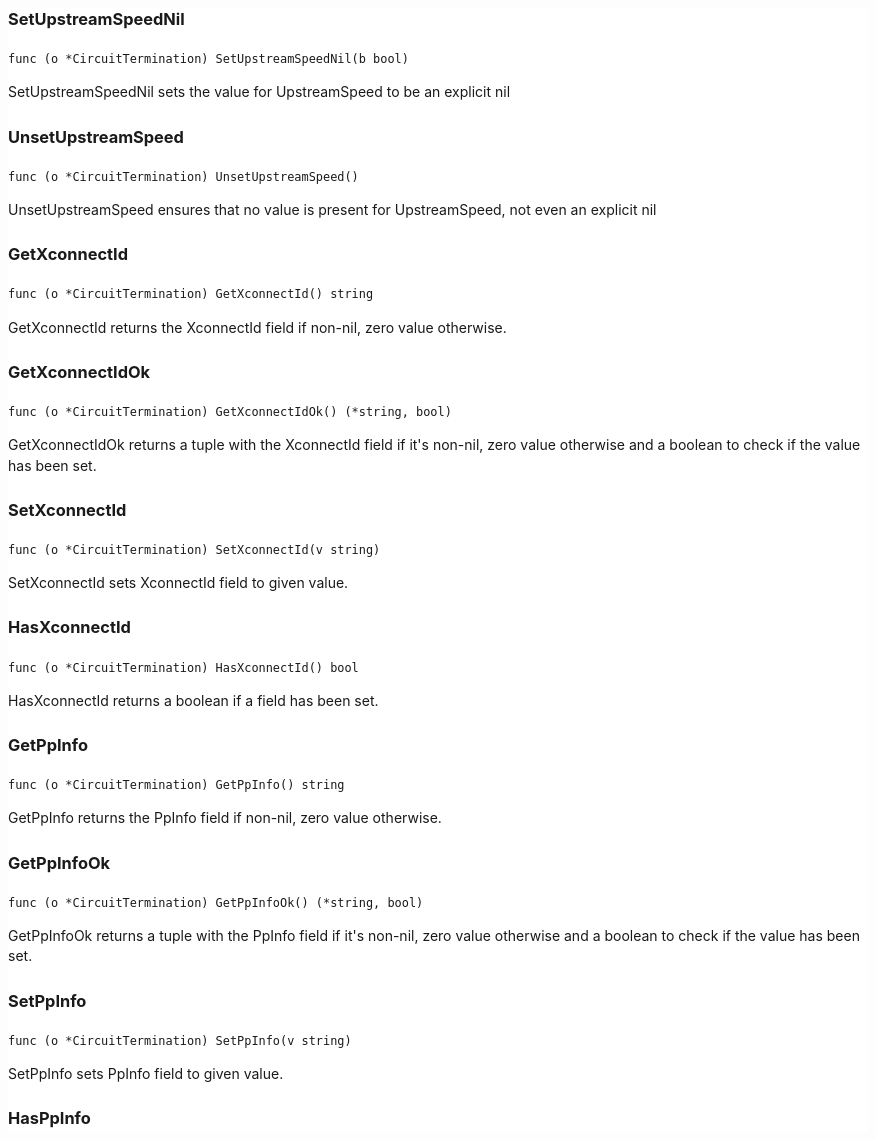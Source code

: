 ### SetUpstreamSpeedNil

`func (o *CircuitTermination) SetUpstreamSpeedNil(b bool)`

 SetUpstreamSpeedNil sets the value for UpstreamSpeed to be an explicit nil

### UnsetUpstreamSpeed
`func (o *CircuitTermination) UnsetUpstreamSpeed()`

UnsetUpstreamSpeed ensures that no value is present for UpstreamSpeed, not even an explicit nil
### GetXconnectId

`func (o *CircuitTermination) GetXconnectId() string`

GetXconnectId returns the XconnectId field if non-nil, zero value otherwise.

### GetXconnectIdOk

`func (o *CircuitTermination) GetXconnectIdOk() (*string, bool)`

GetXconnectIdOk returns a tuple with the XconnectId field if it's non-nil, zero value otherwise
and a boolean to check if the value has been set.

### SetXconnectId

`func (o *CircuitTermination) SetXconnectId(v string)`

SetXconnectId sets XconnectId field to given value.

### HasXconnectId

`func (o *CircuitTermination) HasXconnectId() bool`

HasXconnectId returns a boolean if a field has been set.

### GetPpInfo

`func (o *CircuitTermination) GetPpInfo() string`

GetPpInfo returns the PpInfo field if non-nil, zero value otherwise.

### GetPpInfoOk

`func (o *CircuitTermination) GetPpInfoOk() (*string, bool)`

GetPpInfoOk returns a tuple with the PpInfo field if it's non-nil, zero value otherwise
and a boolean to check if the value has been set.

### SetPpInfo

`func (o *CircuitTermination) SetPpInfo(v string)`

SetPpInfo sets PpInfo field to given value.

### HasPpInfo
